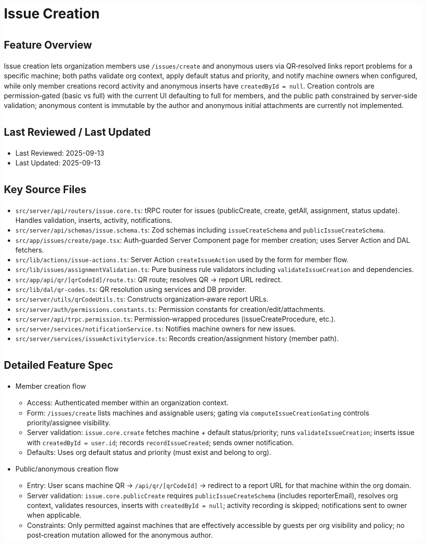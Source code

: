 # Issue Creation

## Feature Overview
Issue creation lets organization members use `/issues/create` and anonymous users via QR‑resolved links report problems for a specific machine; both paths validate org context, apply default status and priority, and notify machine owners when configured, while only member creations record activity and anonymous inserts have `createdById = null`. Creation controls are permission‑gated (basic vs full) with the current UI defaulting to full for members, and the public path constrained by server‑side validation; anonymous content is immutable by the author and anonymous initial attachments are currently not implemented.

## Last Reviewed / Last Updated
- Last Reviewed: 2025-09-13
- Last Updated: 2025-09-13

## Key Source Files
- `src/server/api/routers/issue.core.ts`: tRPC router for issues (publicCreate, create, getAll, assignment, status update). Handles validation, inserts, activity, notifications.
- `src/server/api/schemas/issue.schema.ts`: Zod schemas including `issueCreateSchema` and `publicIssueCreateSchema`.
- `src/app/issues/create/page.tsx`: Auth‑guarded Server Component page for member creation; uses Server Action and DAL fetchers.
- `src/lib/actions/issue-actions.ts`: Server Action `createIssueAction` used by the form for member flow.
- `src/lib/issues/assignmentValidation.ts`: Pure business rule validators including `validateIssueCreation` and dependencies.
- `src/app/api/qr/[qrCodeId]/route.ts`: QR route; resolves QR → report URL redirect.
- `src/lib/dal/qr-codes.ts`: QR resolution using services and DB provider.
- `src/server/utils/qrCodeUtils.ts`: Constructs organization‑aware report URLs.
- `src/server/auth/permissions.constants.ts`: Permission constants for creation/edit/attachments.
- `src/server/api/trpc.permission.ts`: Permission‑wrapped procedures (issueCreateProcedure, etc.).
- `src/server/services/notificationService.ts`: Notifies machine owners for new issues.
- `src/server/services/issueActivityService.ts`: Records creation/assignment history (member path).

## Detailed Feature Spec
- Member creation flow
  - Access: Authenticated member within an organization context.
  - Form: `/issues/create` lists machines and assignable users; gating via `computeIssueCreationGating` controls priority/assignee visibility.
  - Server validation: `issue.core.create` fetches machine + default status/priority; runs `validateIssueCreation`; inserts issue with `createdById = user.id`; records `recordIssueCreated`; sends owner notification.
  - Defaults: Uses org default status and priority (must exist and belong to org).

- Public/anonymous creation flow
  - Entry: User scans machine QR → `/api/qr/[qrCodeId]` → redirect to a report URL for that machine within the org domain.
  - Server validation: `issue.core.publicCreate` requires `publicIssueCreateSchema` (includes reporterEmail), resolves org context, validates resources, inserts with `createdById = null`; activity recording is skipped; notifications sent to owner when applicable.
  - Constraints: Only permitted against machines that are effectively accessible by guests per org visibility and policy; no post‑creation mutation allowed for the anonymous author.
